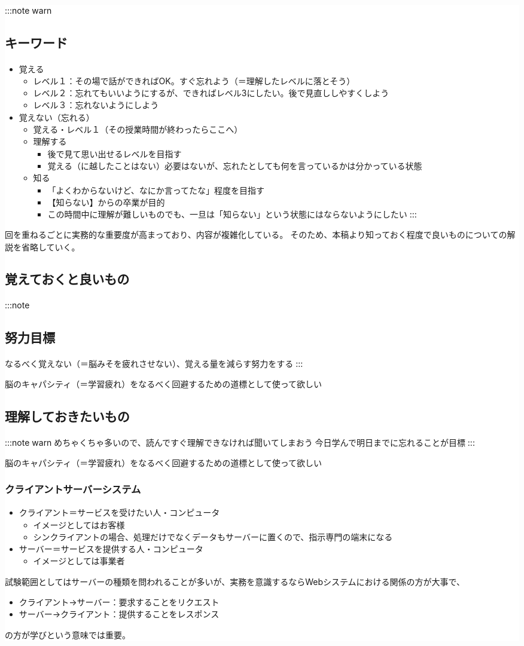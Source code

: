 :::note warn
## キーワード
- 覚える
  - レベル１：その場で話ができればOK。すぐ忘れよう（＝理解したレベルに落とそう）
  - レベル２：忘れてもいいようにするが、できればレベル3にしたい。後で見直ししやすくしよう
  - レベル３：忘れないようにしよう
- 覚えない（忘れる）
  - 覚える・レベル１（その授業時間が終わったらここへ）
  - 理解する
    - 後で見て思い出せるレベルを目指す
    - 覚える（に越したことはない）必要はないが、忘れたとしても何を言っているかは分かっている状態
  - 知る
    - 「よくわからないけど、なにか言ってたな」程度を目指す
    - 【知らない】からの卒業が目的
    - この時間中に理解が難しいものでも、一旦は「知らない」という状態にはならないようにしたい
:::

回を重ねるごとに実務的な重要度が高まっており、内容が複雑化している。
そのため、本稿より知っておく程度で良いものについての解説を省略していく。

## 覚えておくと良いもの
:::note
## 努力目標
なるべく覚えない（＝脳みそを疲れさせない）、覚える量を減らす努力をする
:::

脳のキャパシティ（＝学習疲れ）をなるべく回避するための道標として使って欲しい


## 理解しておきたいもの
:::note warn
めちゃくちゃ多いので、読んですぐ理解できなければ聞いてしまおう
今日学んで明日までに忘れることが目標
:::

脳のキャパシティ（＝学習疲れ）をなるべく回避するための道標として使って欲しい

### クライアントサーバーシステム
- クライアント＝サービスを受けたい人・コンピュータ
  - イメージとしてはお客様
  - シンクライアントの場合、処理だけでなくデータもサーバーに置くので、指示専門の端末になる
- サーバー＝サービスを提供する人・コンピュータ
  - イメージとしては事業者

試験範囲としてはサーバーの種類を問われることが多いが、実務を意識するならWebシステムにおける関係の方が大事で、

- クライアント→サーバー：要求することをリクエスト
- サーバー→クライアント：提供することをレスポンス

の方が学びという意味では重要。
